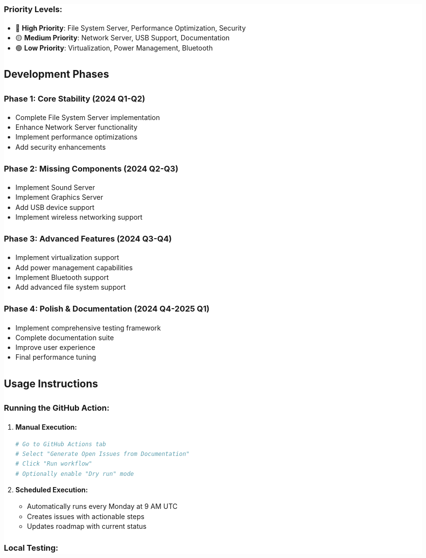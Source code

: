 ### Priority Levels:
- 🔴 **High Priority**: File System Server, Performance Optimization, Security
- 🟡 **Medium Priority**: Network Server, USB Support, Documentation
- 🟢 **Low Priority**: Virtualization, Power Management, Bluetooth

## Development Phases

### Phase 1: Core Stability (2024 Q1-Q2)
- Complete File System Server implementation
- Enhance Network Server functionality
- Implement performance optimizations
- Add security enhancements

### Phase 2: Missing Components (2024 Q2-Q3)
- Implement Sound Server
- Implement Graphics Server
- Add USB device support
- Implement wireless networking support

### Phase 3: Advanced Features (2024 Q3-Q4)
- Implement virtualization support
- Add power management capabilities
- Implement Bluetooth support
- Add advanced file system support

### Phase 4: Polish & Documentation (2024 Q4-2025 Q1)
- Implement comprehensive testing framework
- Complete documentation suite
- Improve user experience
- Final performance tuning

## Usage Instructions

### Running the GitHub Action:

1. **Manual Execution:**
   ```bash
   # Go to GitHub Actions tab
   # Select "Generate Open Issues from Documentation"
   # Click "Run workflow"
   # Optionally enable "Dry run" mode
   ```

2. **Scheduled Execution:**
   - Automatically runs every Monday at 9 AM UTC
   - Creates issues with actionable steps
   - Updates roadmap with current status

### Local Testing:

